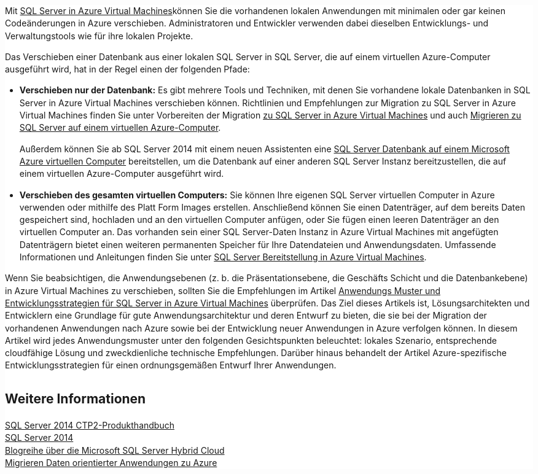  Mit [SQL Server in Azure Virtual Machines](https://msdn.microsoft.com/library/azure/jj823132.aspx)können Sie die vorhandenen lokalen Anwendungen mit minimalen oder gar keinen Codeänderungen in Azure verschieben. Administratoren und Entwickler verwenden dabei dieselben Entwicklungs- und Verwaltungstools wie für ihre lokalen Projekte. 
 
 Das Verschieben einer Datenbank aus einer lokalen SQL Server in SQL Server, die auf einem virtuellen Azure-Computer ausgeführt wird, hat in der Regel einen der folgenden Pfade: 
 
-  **Verschieben nur der Datenbank:** Es gibt mehrere Tools und Techniken, mit denen Sie vorhandene lokale Datenbanken in SQL Server in Azure Virtual Machines verschieben können. Richtlinien und Empfehlungen zur Migration zu SQL Server in Azure Virtual Machines finden Sie unter Vorbereiten der Migration [zu SQL Server in Azure Virtual Machines](https://msdn.microsoft.com/library/dn133142.aspx) und auch [Migrieren zu SQL Server auf einem virtuellen Azure-Computer](https://msdn.microsoft.com/library/jj156165.aspx). 
 
   Außerdem können Sie ab SQL Server 2014 mit einem neuen Assistenten eine [SQL Server Datenbank auf einem Microsoft Azure virtuellen Computer](../relational-databases/databases/deploy-a-sql-server-database-to-a-microsoft-azure-virtual-machine.md) bereitstellen, um die Datenbank auf einer anderen SQL Server Instanz bereitzustellen, die auf einem virtuellen Azure-Computer ausgeführt wird. 
 
-  **Verschieben des gesamten virtuellen Computers:** Sie können Ihre eigenen SQL Server virtuellen Computer in Azure verwenden oder mithilfe des Platt Form Images erstellen. Anschließend können Sie einen Datenträger, auf dem bereits Daten gespeichert sind, hochladen und an den virtuellen Computer anfügen, oder Sie fügen einen leeren Datenträger an den virtuellen Computer an. Das vorhanden sein einer SQL Server-Daten Instanz in Azure Virtual Machines mit angefügten Datenträgern bietet einen weiteren permanenten Speicher für Ihre Datendateien und Anwendungsdaten. Umfassende Informationen und Anleitungen finden Sie unter [SQL Server Bereitstellung in Azure Virtual Machines](https://msdn.microsoft.com/library/dn133141.aspx). 
 
 Wenn Sie beabsichtigen, die Anwendungsebenen (z. b. die Präsentationsebene, die Geschäfts Schicht und die Datenbankebene) in Azure Virtual Machines zu verschieben, sollten Sie die Empfehlungen im Artikel [Anwendungs Muster und Entwicklungsstrategien für SQL Server in Azure Virtual Machines](https://msdn.microsoft.com/library/dn574746.aspx) überprüfen. Das Ziel dieses Artikels ist, Lösungsarchitekten und Entwicklern eine Grundlage für gute Anwendungsarchitektur und deren Entwurf zu bieten, die sie bei der Migration der vorhandenen Anwendungen nach Azure sowie bei der Entwicklung neuer Anwendungen in Azure verfolgen können. In diesem Artikel wird jedes Anwendungsmuster unter den folgenden Gesichtspunkten beleuchtet: lokales Szenario, entsprechende cloudfähige Lösung und zweckdienliche technische Empfehlungen. Darüber hinaus behandelt der Artikel Azure-spezifische Entwicklungsstrategien für einen ordnungsgemäßen Entwurf Ihrer Anwendungen. 
 
## <a name="see-also"></a>Weitere Informationen 
 [SQL Server 2014 CTP2-Produkthandbuch](https://www.microsoft.com/download/details.aspx?id=39269)  
 [SQL Server 2014](https://www.microsoft.com/sqlserver/sql-server-2014.aspx)  
 [Blogreihe über die Microsoft SQL Server Hybrid Cloud](https://azure.microsoft.com/blog/microsoft-sql-server-hybrid-cloud-blog-series/)  
 [Migrieren Daten orientierter Anwendungen zu Azure](https://azure.microsoft.com/blog/cloud-services-series-migrating-data-centric-applications-to-windows-azure/) 
 
